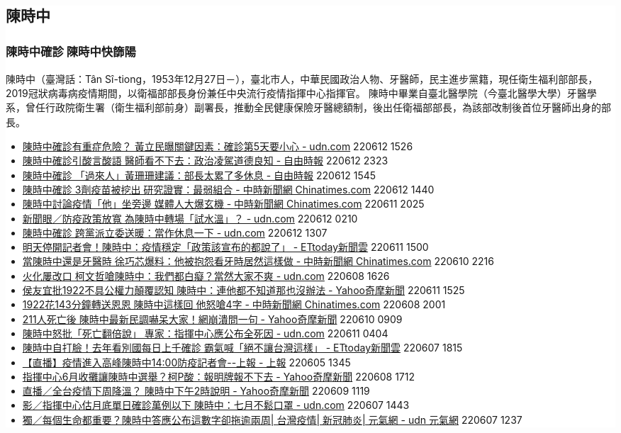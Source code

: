 ## 陳時中

### 陳時中確診 陳時中快篩陽

陳時中（臺灣話：Tân Sî-tiong，1953年12月27日－），臺北市人，中華民國政治人物、牙醫師，民主進步黨籍，現任衛生福利部部長，2019冠狀病毒病疫情期間，以衛福部部長身份兼任中央流行疫情指揮中心指揮官。
陳時中畢業自臺北醫學院（今臺北醫學大學）牙醫學系，曾任行政院衛生署（衛生福利部前身）副署長，推動全民健康保險牙醫總額制，後出任衛福部部長，為該部改制後首位牙醫師出身的部長。


- [陳時中確診有重症危險？ 黃立民曝關鍵因素：確診第5天要小心 - udn.com](https://udn.com/news/story/120940/6382647 "陳時中確診有重症危險？ 黃立民曝關鍵因素：確診第5天要小心 - udn.com") 220612 1526
- [陳時中確診引酸言酸語 醫師看不下去：政治凌駕道德良知 - 自由時報](https://news.ltn.com.tw/news/politics/breakingnews/3958131 "陳時中確診引酸言酸語 醫師看不下去：政治凌駕道德良知 - 自由時報") 220612 2323
- [陳時中確診 「過來人」黃珊珊建議：部長太累了多休息 - 自由時報](https://news.ltn.com.tw/news/life/breakingnews/3957862 "陳時中確診 「過來人」黃珊珊建議：部長太累了多休息 - 自由時報") 220612 1545
- [陳時中確診 3劑疫苗被挖出 研究證實：最弱組合 - 中時新聞網 Chinatimes.com](https://www.chinatimes.com/realtimenews/20220612001684-260405 "陳時中確診 3劑疫苗被挖出 研究證實：最弱組合 - 中時新聞網 Chinatimes.com") 220612 1440
- [陳時中討論疫情「他」坐旁邊 媒體人大爆玄機 - 中時新聞網 Chinatimes.com](https://www.chinatimes.com/realtimenews/20220611003472-260407 "陳時中討論疫情「他」坐旁邊 媒體人大爆玄機 - 中時新聞網 Chinatimes.com") 220611 2025
- [新聞眼／防疫政策放寬 為陳時中轉場「試水溫」？ - udn.com](https://udn.com/news/story/6656/6381696 "新聞眼／防疫政策放寬 為陳時中轉場「試水溫」？ - udn.com") 220612 0210
- [陳時中確診 跨黨派立委送暖：當作休息一下 - udn.com](https://udn.com/news/story/6656/6382315?from=udn-catelistnews_ch2 "陳時中確診 跨黨派立委送暖：當作休息一下 - udn.com") 220612 1307
- [明天停開記者會！陳時中：疫情穩定「政策該宣布的都說了」 - ETtoday新聞雲](https://www.ettoday.net/news/20220611/2270766.htm "明天停開記者會！陳時中：疫情穩定「政策該宣布的都說了」 - ETtoday新聞雲") 220611 1500
- [當陳時中還是牙醫時 徐巧芯爆料：他被抱怨看牙時居然這樣做 - 中時新聞網 Chinatimes.com](https://www.chinatimes.com/realtimenews/20220610005195-260407 "當陳時中還是牙醫時 徐巧芯爆料：他被抱怨看牙時居然這樣做 - 中時新聞網 Chinatimes.com") 220610 2216
- [火化屢改口 柯文哲嗆陳時中：我們都白癡？當然大家不爽 - udn.com](https://udn.com/news/story/122190/6373338 "火化屢改口 柯文哲嗆陳時中：我們都白癡？當然大家不爽 - udn.com") 220608 1626
- [侯友宜批1922不具公權力顛覆認知 陳時中：連他都不知道那也沒辦法 - Yahoo奇摩新聞](https://tw.news.yahoo.com/%E4%BE%AF%E5%8F%8B%E5%AE%9C%E6%89%B91922%E4%B8%8D%E5%85%B7%E5%85%AC%E6%AC%8A%E5%8A%9B%E9%A1%9B%E8%A6%86%E8%AA%8D%E7%9F%A5-%E9%99%B3%E6%99%82%E4%B8%AD-%E9%80%A3%E4%BB%96%E9%83%BD%E4%B8%8D%E7%9F%A5%E9%81%93%E9%82%A3%E4%B9%9F%E6%B2%92%E8%BE%A6%E6%B3%95-072500124.html "侯友宜批1922不具公權力顛覆認知 陳時中：連他都不知道那也沒辦法 - Yahoo奇摩新聞") 220611 1525
- [1922花143分鐘轉送恩恩 陳時中這樣回 他怒嗆4字 - 中時新聞網 Chinatimes.com](https://www.chinatimes.com/realtimenews/20220608005126-260407 "1922花143分鐘轉送恩恩 陳時中這樣回 他怒嗆4字 - 中時新聞網 Chinatimes.com") 220608 2001
- [211人死亡後 陳時中最新民調嚇呆大家！網崩潰問一句 - Yahoo奇摩新聞](https://tw.news.yahoo.com/211%E4%BA%BA%E6%AD%BB%E4%BA%A1%E5%BE%8C-%E9%99%B3%E6%99%82%E4%B8%AD%E6%9C%80%E6%96%B0%E6%B0%91%E8%AA%BF%E5%9A%87%E5%91%86%E5%A4%A7%E5%AE%B6-%E7%B6%B2%E5%B4%A9%E6%BD%B0%E5%95%8F-%E5%8F%A5-005901617.html "211人死亡後 陳時中最新民調嚇呆大家！網崩潰問一句 - Yahoo奇摩新聞") 220610 0909
- [陳時中怒批「死亡翻倍說」 專家：指揮中心應公布全死因 - udn.com](https://udn.com/news/story/120940/6379902 "陳時中怒批「死亡翻倍說」 專家：指揮中心應公布全死因 - udn.com") 220611 0404
- [陳時中自打臉！去年看別國每日上千確診 霸氣喊「絕不讓台灣這樣」 - ETtoday新聞雲](https://www.ettoday.net/news/20220607/2267349.htm "陳時中自打臉！去年看別國每日上千確診 霸氣喊「絕不讓台灣這樣」 - ETtoday新聞雲") 220607 1815
- [【直播】疫情進入高峰陳時中14:00防疫記者會--上報 - 上報](https://www.upmedia.mg/news_info.php?Type=24&SerialNo=146273 "【直播】疫情進入高峰陳時中14:00防疫記者會--上報 - 上報") 220605 1345
- [指揮中心6月收攤讓陳時中選舉？柯P酸：報明牌報不下去 - Yahoo奇摩新聞](https://tw.news.yahoo.com/%E6%8C%87%E6%8F%AE%E4%B8%AD%E5%BF%836%E6%9C%88%E6%94%B6%E6%94%A4%E8%AE%93%E9%99%B3%E6%99%82%E4%B8%AD%E9%81%B8%E8%88%89-%E6%9F%AFp%E9%85%B8-%E5%A0%B1%E6%98%8E%E7%89%8C%E5%A0%B1%E4%B8%8D%E4%B8%8B%E5%8E%BB-091244280.html "指揮中心6月收攤讓陳時中選舉？柯P酸：報明牌報不下去 - Yahoo奇摩新聞") 220608 1712
- [直播／全台疫情下周降溫？ 陳時中下午2時說明 - Yahoo奇摩新聞](https://tw.news.yahoo.com/%E7%9B%B4%E6%92%AD%E5%85%A8%E5%8F%B0%E7%96%AB%E6%83%85%E4%B8%8B%E5%91%A8%E9%99%8D%E6%BA%AB%EF%BC%9F-%E9%99%B3%E6%99%82%E4%B8%AD%E4%B8%8B%E5%8D%88-2-%E6%99%82%E8%AA%AA%E6%98%8E-023237062.html "直播／全台疫情下周降溫？ 陳時中下午2時說明 - Yahoo奇摩新聞") 220609 1119
- [影／指揮中心估月底單日確診萬例以下 陳時中：七月不鬆口罩 - udn.com](https://udn.com/news/story/120940/6370145 "影／指揮中心估月底單日確診萬例以下 陳時中：七月不鬆口罩 - udn.com") 220607 1443
- [獨／每個生命都重要？陳時中答應公布這數字卻拖逾兩周| 台灣疫情| 新冠肺炎| 元氣網 - udn 元氣網](https://health.udn.com/health/story/120950/6369673 "獨／每個生命都重要？陳時中答應公布這數字卻拖逾兩周| 台灣疫情| 新冠肺炎| 元氣網 - udn 元氣網") 220607 1237
